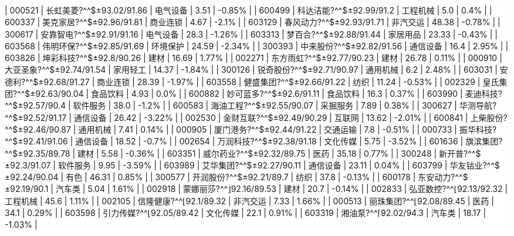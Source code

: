 | 000521 | 长虹美菱?^^$±93.02/91.86 |   电气设备   |    3.51   |  -0.85% |
| 600499 | 科达洁能?^^$±92.99/91.2  |   工程机械   |    5.0    |   0.4%  |
| 600337 | 美克家居?^^$±92.96/91.81 |   商业连锁   |    4.67   |  -2.1%  |
| 603129 | 春风动力?^^$±92.93/91.71 |   非汽交运   |   48.38   |  -0.78% |
| 300617 | 安靠智电?^^$±92.91/91.16 |   电气设备   |    28.3   |  -1.26% |
| 603313 |  梦百合?^^$±92.88/91.44  |   家居用品   |   23.33   |  -0.43% |
| 603568 | 伟明环保?^^$±92.85/91.69 |   环境保护   |   24.59   |  -2.34% |
| 300393 | 中来股份?^^$±92.82/91.56 |   通信设备   |    16.4   |  2.95%  |
| 603826 | 坤彩科技?^^$±92.8/90.26  |     建材     |   16.69   |  1.77%  |
| 002271 | 东方雨虹?^^$±92.77/90.23 |     建材     |   26.78   |  0.11%  |
| 000910 | 大亚圣象?^^$±92.74/91.54 |   家用轻工   |   14.37   |  -1.84% |
| 300126 | 锐奇股份?^^$±92.71/90.97 |   通用机械   |    6.2    |  2.48%  |
| 603031 |  安德利?^^$±92.68/91.27  |   商业连锁   |   28.39   |  -1.97% |
| 603558 | 健盛集团?^^$±92.66/91.22 |     纺织     |   11.24   |  -0.53% |
| 002329 | 皇氏集团?^^$±92.63/90.04 |   食品饮料   |    4.93   |   0.0%  |
| 600882 | 妙可蓝多?^^$±92.6/91.11  |   食品饮料   |    16.3   |  0.37%  |
| 603990 | 麦迪科技?^^$±92.57/90.4  |   软件服务   |    38.0   |  -1.2%  |
| 600583 | 海油工程?^^$±92.55/90.07 |   采掘服务   |    7.89   |  0.38%  |
| 300627 | 华测导航?^^$±92.52/91.17 |   通信设备   |   26.42   |  -3.22% |
| 002530 | 金财互联?^^$±92.49/90.29 |    互联网    |   13.62   |  -2.01% |
| 600841 | 上柴股份?^^$±92.46/90.87 |   通用机械   |    7.41   |  0.14%  |
| 000905 | 厦门港务?^^$±92.44/91.22 |   交通运输   |    7.8    |  -0.51% |
| 000733 | 振华科技?^^$±92.41/91.06 |   通信设备   |   18.52   |  -0.7%  |
| 002654 | 万润科技?^^$±92.38/91.18 |   文化传媒   |    5.75   |  -3.52% |
| 601636 | 旗滨集团?^^$±92.35/89.78 |     建材     |    5.58   |  -0.36% |
| 603351 | 威尔药业?^^$±92.32/89.75 |     医药     |   35.18   |  0.77%  |
| 300248 |  新开普?^^$±92.3/91.07   |   软件服务   |    9.95   |  -3.59% |
| 603989 | 艾华集团?^^$±92.27/90.11 |   通信设备   |   23.11   |  0.04%  |
| 603799 | 华友钴业?^^$±92.24/90.04 |     有色     |   46.31   |  0.85%  |
| 300577 | 开润股份?^^$±92.21/89.7  |     纺织     |    37.8   |  -0.13% |
| 600178 | 东安动力?^^$±92.19/90.1  |    汽车类    |    5.04   |  1.61%  |
| 002918 | 蒙娜丽莎?^^⌋92.16/89.53  |     建材     |    20.7   |  -0.14% |
| 002833 | 弘亚数控?^^⌊92.13/92.32  |   工程机械   |    45.6   |  1.11%  |
| 002105 |  信隆健康?^^⌊92.1/89.32  |   非汽交运   |    7.33   |  1.66%  |
| 000513 | 丽珠集团?^^⌊92.08/89.45  |     医药     |    34.1   |  0.29%  |
| 603598 | 引力传媒?^^⌊92.05/89.42  |   文化传媒   |    22.1   |  0.91%  |
| 603319 |   湘油泵?^^⌈92.02/94.3   |    汽车类    |   18.17   |  -1.03% |